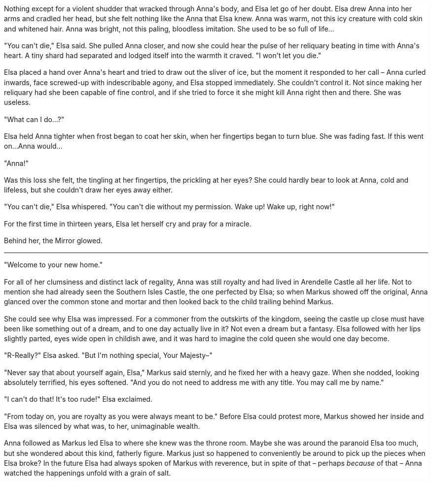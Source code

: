 Nothing except for a violent shudder that wracked through Anna's body, and Elsa let go of her doubt. Elsa drew Anna into her arms and cradled her head, but she felt nothing like the Anna that Elsa knew. Anna was warm, not this icy creature with cold skin and whitened hair. Anna was bright, not this paling, bloodless imitation. She used to be so full of life…

"You can't die," Elsa said. She pulled Anna closer, and now she could hear the pulse of her reliquary beating in time with Anna's heart. A tiny shard had separated and lodged itself into the warmth it craved. "I won't let you die."

Elsa placed a hand over Anna's heart and tried to draw out the sliver of ice, but the moment it responded to her call – Anna curled inwards, face screwed-up with indescribable agony, and Elsa stopped immediately. She couldn't control it. Not since making her reliquary had she been capable of fine control, and if she tried to force it she might kill Anna right then and there. She was useless.

"What can I do…?"

Elsa held Anna tighter when frost began to coat her skin, when her fingertips began to turn blue. She was fading fast. If this went on…Anna would…

"Anna!"

Was this loss she felt, the tingling at her fingertips, the prickling at her eyes? She could hardly bear to look at Anna, cold and lifeless, but she couldn't draw her eyes away either.

"You can't die," Elsa whispered. "You can't die without my permission. Wake up! Wake up, right now!"

For the first time in thirteen years, Elsa let herself cry and pray for a miracle.

Behind her, the Mirror glowed.

* * *

"Welcome to your new home."

For all of her clumsiness and distinct lack of regality, Anna was still royalty and had lived in Arendelle Castle all her life. Not to mention she had already seen the Southern Isles Castle, the one perfected by Elsa; so when Markus showed off the original, Anna glanced over the common stone and mortar and then looked back to the child trailing behind Markus.

She could see why Elsa was impressed. For a commoner from the outskirts of the kingdom, seeing the castle up close must have been like something out of a dream, and to one day actually live in it? Not even a dream but a fantasy. Elsa followed with her lips slightly parted, eyes wide open in childish awe, and it was hard to imagine the cold queen she would one day become.

"R-Really?" Elsa asked. "But I'm nothing special, Your Majesty–"

"Never say that about yourself again, Elsa," Markus said sternly, and he fixed her with a heavy gaze. When she nodded, looking absolutely terrified, his eyes softened. "And you do not need to address me with any title. You may call me by name."

"I can't do that! It's too rude!" Elsa exclaimed.

"From today on, you are royalty as you were always meant to be." Before Elsa could protest more, Markus showed her inside and Elsa was silenced by what was, to her, unimaginable wealth.

Anna followed as Markus led Elsa to where she knew was the throne room. Maybe she was around the paranoid Elsa too much, but she wondered about this kind, fatherly figure. Markus just so happened to conveniently be around to pick up the pieces when Elsa broke? In the future Elsa had always spoken of Markus with reverence, but in spite of that – perhaps _because_ of that – Anna watched the happenings unfold with a grain of salt.
